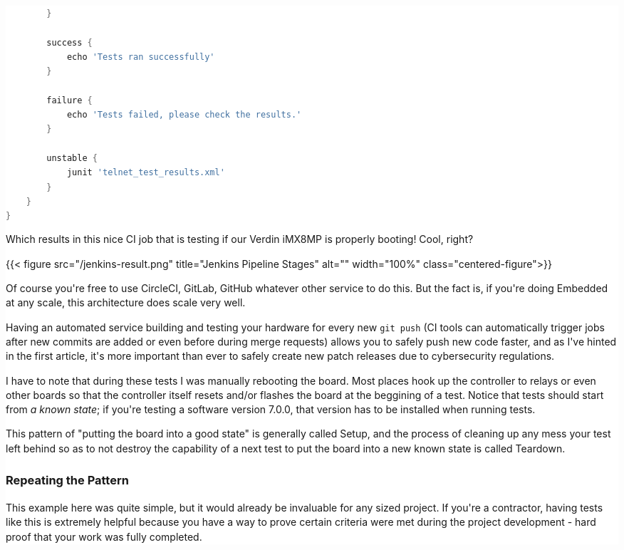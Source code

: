 ```groovy
        }

        success {
            echo 'Tests ran successfully'
        }

        failure {
            echo 'Tests failed, please check the results.'
        }

        unstable {
            junit 'telnet_test_results.xml'
        }
    }
}
```

Which results in this nice CI job that is testing if our Verdin iMX8MP is properly booting! Cool, right?

{{< figure src="/jenkins-result.png" title="Jenkins Pipeline Stages" alt="" width="100%" class="centered-figure">}}


Of course you're free to use CircleCI, GitLab, GitHub whatever other service to do this. But the fact is, if you're
doing Embedded at any scale, this architecture does scale very well.

Having an automated service building and testing your hardware for every new `git push` (CI tools can automatically
trigger jobs after new commits are added or even before during merge requests) allows you to safely push new code faster,
and as I've hinted in the first article, it's more important than ever to safely create new patch releases due to
cybersecurity regulations.

I have to note that during these tests I was manually rebooting the board. Most places hook up the controller to relays
or even other boards so that the controller itself resets and/or flashes the board at the beggining of a test. Notice
that tests should start from *a known state*; if you're testing a software version 7.0.0, that version has to be installed
when running tests.

This pattern of "putting the board into a good state" is generally called Setup, and the process of cleaning up any
mess your test left behind so as to not destroy the capability of a next test to put the board into a new known state is
called Teardown.

### Repeating the Pattern

This example here was quite simple, but it would already be invaluable for any sized project. If you're a contractor,
having tests like this is extremely helpful because you have a way to prove certain criteria were met during the project
development - hard proof that your work was fully completed.
